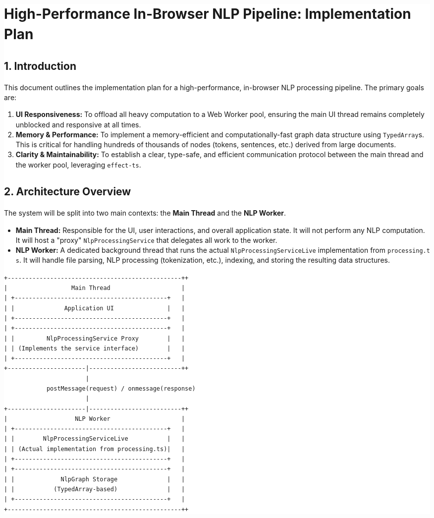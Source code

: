# High-Performance In-Browser NLP Pipeline: Implementation Plan

## 1. Introduction

This document outlines the implementation plan for a high-performance, in-browser NLP processing pipeline. The primary goals are:

1.  **UI Responsiveness:** To offload all heavy computation to a Web Worker pool, ensuring the main UI thread remains completely unblocked and responsive at all times.
2.  **Memory & Performance:** To implement a memory-efficient and computationally-fast graph data structure using `TypedArray`s. This is critical for handling hundreds of thousands of nodes (tokens, sentences, etc.) derived from large documents.
3.  **Clarity & Maintainability:** To establish a clear, type-safe, and efficient communication protocol between the main thread and the worker pool, leveraging `effect-ts`.

## 2. Architecture Overview

The system will be split into two main contexts: the **Main Thread** and the **NLP Worker**.

*   **Main Thread:** Responsible for the UI, user interactions, and overall application state. It will not perform any NLP computation. It will host a "proxy" `NlpProcessingService` that delegates all work to the worker.
*   **NLP Worker:** A dedicated background thread that runs the actual `NlpProcessingServiceLive` implementation from `processing.ts`. It will handle file parsing, NLP processing (tokenization, etc.), indexing, and storing the resulting data structures.

```
+-------------------------------------------------++
|                  Main Thread                    |
| +-------------------------------------------+   |
| |              Application UI               |   |
| +-------------------------------------------+   |
| +-------------------------------------------+   |
| |         NlpProcessingService Proxy        |   |
| | (Implements the service interface)        |   |
| +-------------------------------------------+   |
+----------------------|--------------------------++
                       |
            postMessage(request) / onmessage(response)
                       |
+----------------------|--------------------------++
|                   NLP Worker                    |
| +-------------------------------------------+   |
| |        NlpProcessingServiceLive           |   |
| | (Actual implementation from processing.ts)|   |
| +-------------------------------------------+   |
| +-------------------------------------------+   |
| |             NlpGraph Storage              |   |
| |           (TypedArray-based)              |   |
| +-------------------------------------------+   |
+-------------------------------------------------++
```
